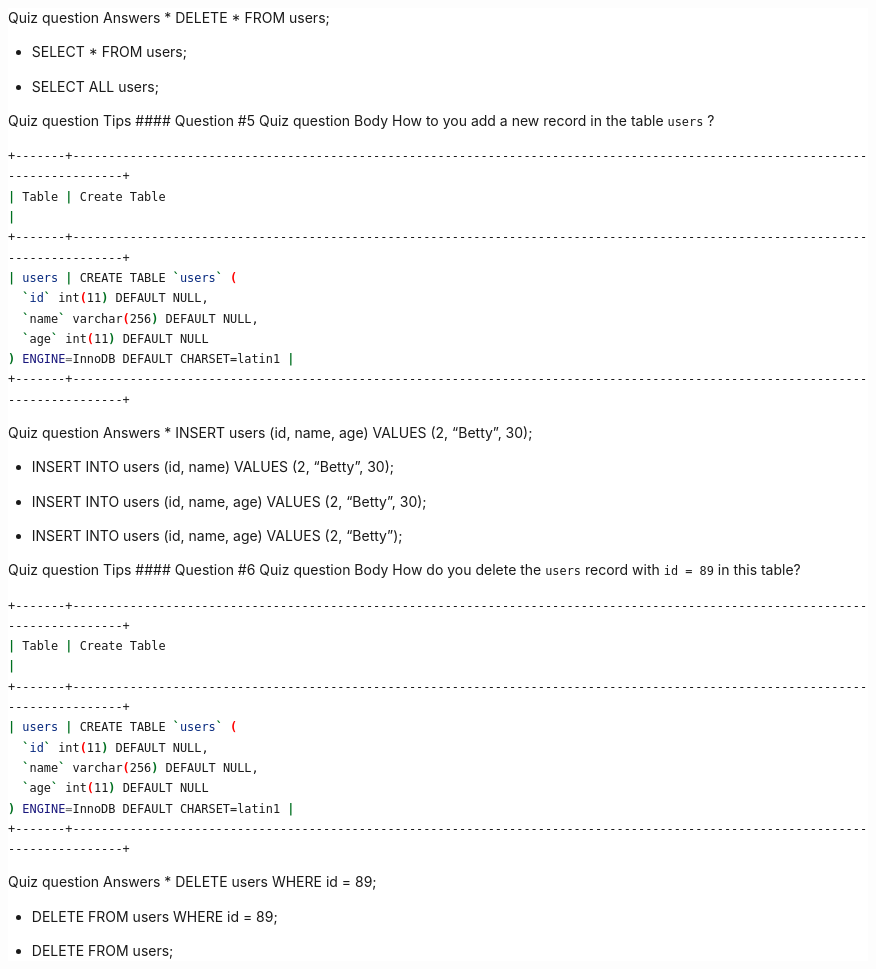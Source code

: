  Quiz question Answers * DELETE * FROM users;

* SELECT * FROM users;

* SELECT ALL users;

 Quiz question Tips #### Question #5
 Quiz question Body How to you add a new record in the table   ` users `  ?
```bash
+-------+-------------------------------------------------------------------------------------------------------------------------------+
| Table | Create Table                                                                                                                  |
+-------+-------------------------------------------------------------------------------------------------------------------------------+
| users | CREATE TABLE `users` (
  `id` int(11) DEFAULT NULL,
  `name` varchar(256) DEFAULT NULL,
  `age` int(11) DEFAULT NULL
) ENGINE=InnoDB DEFAULT CHARSET=latin1 |
+-------+-------------------------------------------------------------------------------------------------------------------------------+

```
 Quiz question Answers * INSERT users (id, name, age) VALUES (2, “Betty”, 30);

* INSERT INTO users (id, name) VALUES (2, “Betty”, 30);

* INSERT INTO users (id, name, age) VALUES (2, “Betty”, 30);

* INSERT INTO users (id, name, age) VALUES (2, “Betty”);

 Quiz question Tips #### Question #6
 Quiz question Body How do you delete the   ` users `   record with   ` id = 89 `   in this table?
```bash
+-------+-------------------------------------------------------------------------------------------------------------------------------+
| Table | Create Table                                                                                                                  |
+-------+-------------------------------------------------------------------------------------------------------------------------------+
| users | CREATE TABLE `users` (
  `id` int(11) DEFAULT NULL,
  `name` varchar(256) DEFAULT NULL,
  `age` int(11) DEFAULT NULL
) ENGINE=InnoDB DEFAULT CHARSET=latin1 |
+-------+-------------------------------------------------------------------------------------------------------------------------------+

```
 Quiz question Answers * DELETE users WHERE id = 89;

* DELETE FROM users WHERE id = 89;

* DELETE FROM users;
